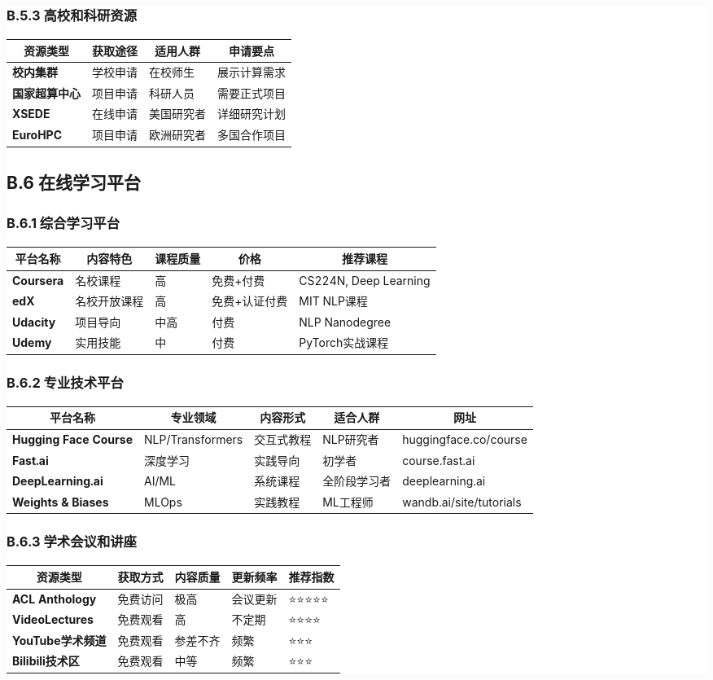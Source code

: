 ### B.5.3 高校和科研资源

| 资源类型 | 获取途径 | 适用人群 | 申请要点 |
|----------|----------|----------|----------|
| **校内集群** | 学校申请 | 在校师生 | 展示计算需求 |
| **国家超算中心** | 项目申请 | 科研人员 | 需要正式项目 |
| **XSEDE** | 在线申请 | 美国研究者 | 详细研究计划 |
| **EuroHPC** | 项目申请 | 欧洲研究者 | 多国合作项目 |

## B.6 在线学习平台

### B.6.1 综合学习平台

| 平台名称 | 内容特色 | 课程质量 | 价格 | 推荐课程 |
|----------|----------|----------|------|----------|
| **Coursera** | 名校课程 | 高 | 免费+付费 | CS224N, Deep Learning |
| **edX** | 名校开放课程 | 高 | 免费+认证付费 | MIT NLP课程 |
| **Udacity** | 项目导向 | 中高 | 付费 | NLP Nanodegree |
| **Udemy** | 实用技能 | 中 | 付费 | PyTorch实战课程 |

### B.6.2 专业技术平台

| 平台名称 | 专业领域 | 内容形式 | 适合人群 | 网址 |
|----------|----------|----------|----------|------|
| **Hugging Face Course** | NLP/Transformers | 交互式教程 | NLP研究者 | huggingface.co/course |
| **Fast.ai** | 深度学习 | 实践导向 | 初学者 | course.fast.ai |
| **DeepLearning.ai** | AI/ML | 系统课程 | 全阶段学习者 | deeplearning.ai |
| **Weights & Biases** | MLOps | 实践教程 | ML工程师 | wandb.ai/site/tutorials |

### B.6.3 学术会议和讲座

| 资源类型 | 获取方式 | 内容质量 | 更新频率 | 推荐指数 |
|----------|----------|----------|----------|----------|
| **ACL Anthology** | 免费访问 | 极高 | 会议更新 | ⭐⭐⭐⭐⭐ |
| **VideoLectures** | 免费观看 | 高 | 不定期 | ⭐⭐⭐⭐ |
| **YouTube学术频道** | 免费观看 | 参差不齐 | 频繁 | ⭐⭐⭐ |
| **Bilibili技术区** | 免费观看 | 中等 | 频繁 | ⭐⭐⭐ |